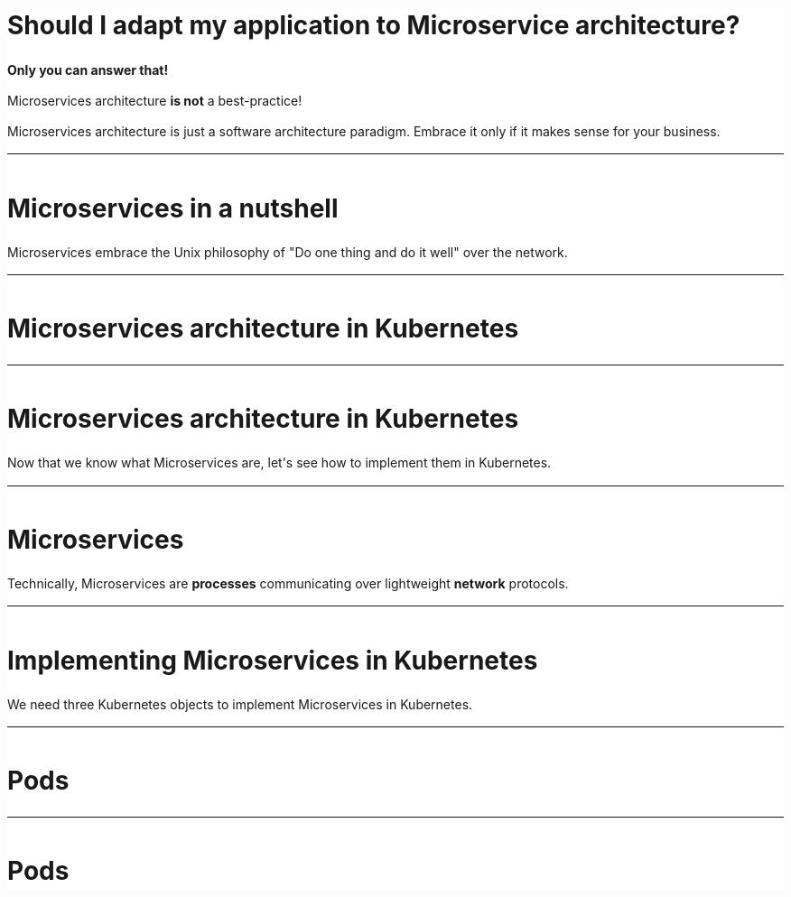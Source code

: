 
# Should I adapt my application to Microservice architecture?

**Only you can answer that!**

Microservices architecture **is not** a best-practice!

Microservices architecture is just a software architecture paradigm. Embrace it only if it makes sense for your business.

---

# Microservices in a nutshell

Microservices embrace the Unix philosophy of "Do one thing and do it well" over the network.

---

# Microservices architecture in Kubernetes

---

# Microservices architecture in Kubernetes

Now that we know what Microservices are, let's see how to implement them in Kubernetes.

---

# Microservices

Technically, Microservices are **processes** communicating over lightweight **network** protocols.

---

# Implementing Microservices in Kubernetes

We need three Kubernetes objects to implement Microservices in Kubernetes.

---

# Pods

---

# Pods
